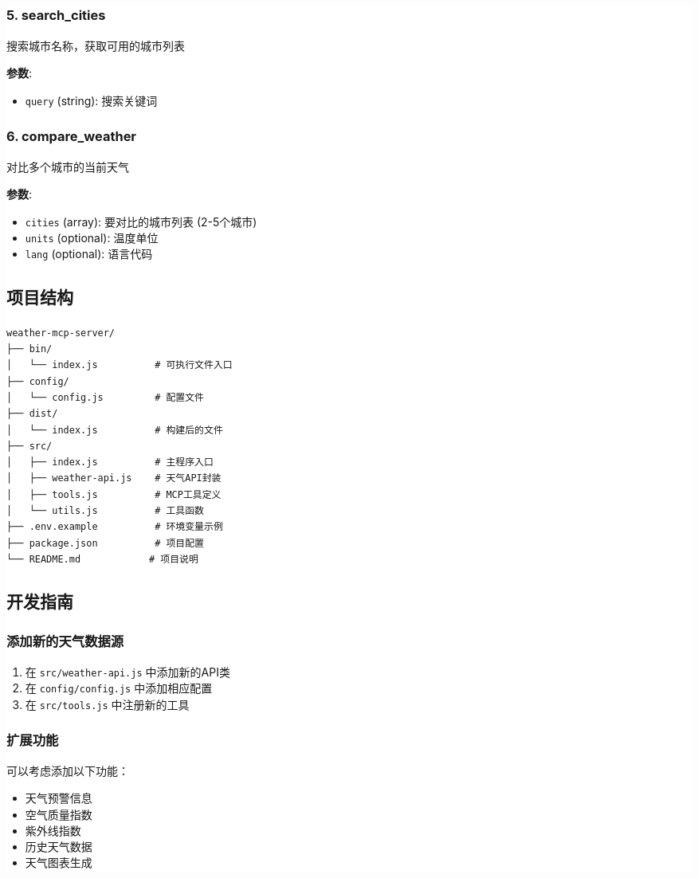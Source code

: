 ### 5. search_cities
搜索城市名称，获取可用的城市列表

**参数**:
- `query` (string): 搜索关键词

### 6. compare_weather
对比多个城市的当前天气

**参数**:
- `cities` (array): 要对比的城市列表 (2-5个城市)
- `units` (optional): 温度单位
- `lang` (optional): 语言代码

## 项目结构

```
weather-mcp-server/
├── bin/
│   └── index.js          # 可执行文件入口
├── config/
│   └── config.js         # 配置文件
├── dist/
│   └── index.js          # 构建后的文件
├── src/
│   ├── index.js          # 主程序入口
│   ├── weather-api.js    # 天气API封装
│   ├── tools.js          # MCP工具定义
│   └── utils.js          # 工具函数
├── .env.example          # 环境变量示例
├── package.json          # 项目配置
└── README.md            # 项目说明
```

## 开发指南

### 添加新的天气数据源

1. 在 `src/weather-api.js` 中添加新的API类
2. 在 `config/config.js` 中添加相应配置
3. 在 `src/tools.js` 中注册新的工具

### 扩展功能

可以考虑添加以下功能：
- 天气预警信息
- 空气质量指数
- 紫外线指数
- 历史天气数据
- 天气图表生成
